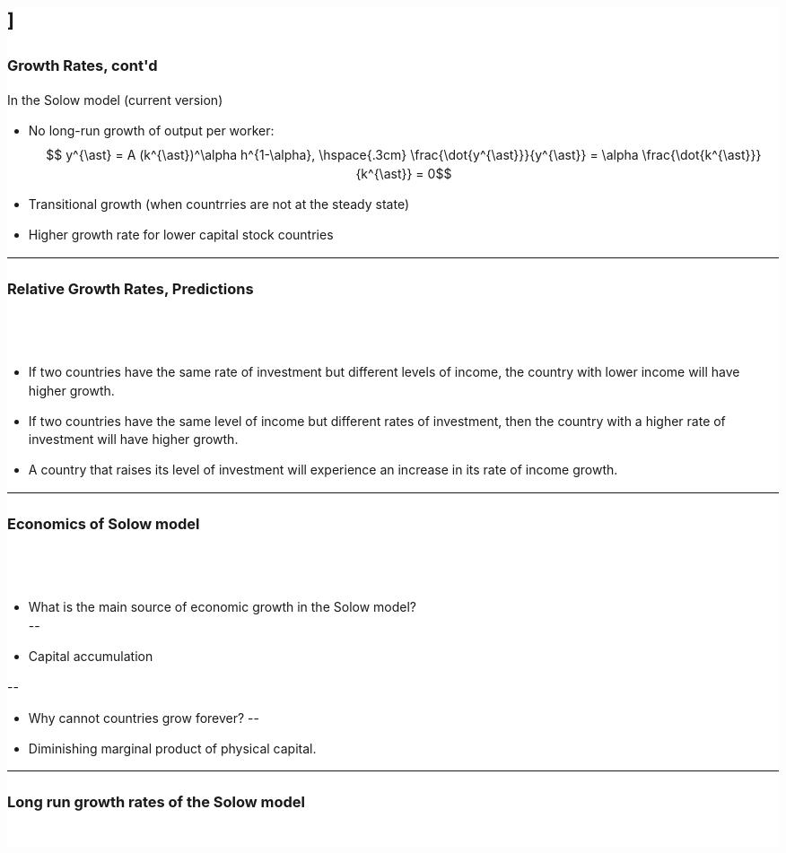 ]
---

### Growth Rates, cont'd
In the Solow model (current version)

- No long-run growth of output per worker:
$$ y^{\ast} = A (k^{\ast})^\alpha h^{1-\alpha}, \hspace{.3cm} \frac{\dot{y^{\ast}}}{y^{\ast}} = \alpha \frac{\dot{k^{\ast}}}{k^{\ast}} = 0$$ 

- Transitional growth (when countrries are not at the steady state)

 - Higher growth rate for lower capital stock countries



---

### Relative Growth Rates, Predictions

<br>

<br>

- If two countries have the same rate of investment but different levels of income, the country with lower income will have higher growth.

- If two countries have the same level of income but different rates of investment, then the country with a higher rate of investment will have higher growth.

- A country that raises its level of investment will experience an increase in its rate of income growth.


---
### Economics of Solow model

<br>

<br>

- What is the main source of economic growth in the Solow model?  
--

 - Capital accumulation

--

- Why cannot countries grow forever?
--

 - Diminishing marginal product of physical capital. 

---
### Long run growth rates of the Solow model

<br>

